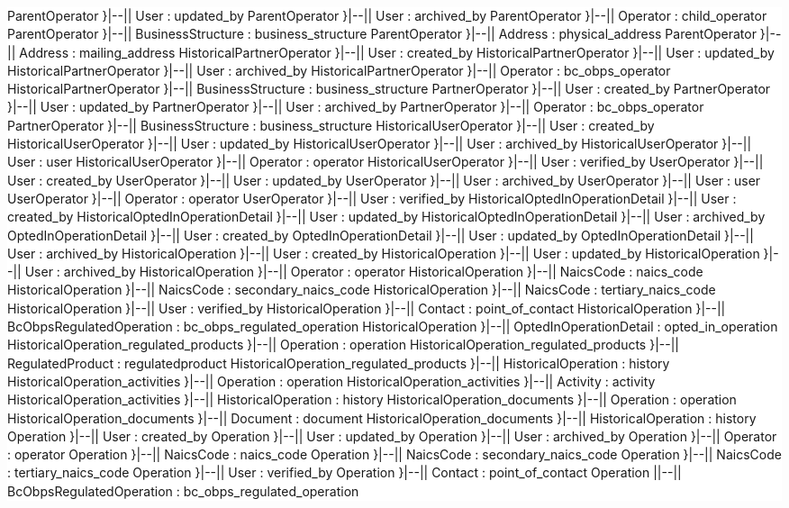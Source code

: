 ParentOperator }|--|| User : updated_by
ParentOperator }|--|| User : archived_by
ParentOperator }|--|| Operator : child_operator
ParentOperator }|--|| BusinessStructure : business_structure
ParentOperator }|--|| Address : physical_address
ParentOperator }|--|| Address : mailing_address
HistoricalPartnerOperator }|--|| User : created_by
HistoricalPartnerOperator }|--|| User : updated_by
HistoricalPartnerOperator }|--|| User : archived_by
HistoricalPartnerOperator }|--|| Operator : bc_obps_operator
HistoricalPartnerOperator }|--|| BusinessStructure : business_structure
PartnerOperator }|--|| User : created_by
PartnerOperator }|--|| User : updated_by
PartnerOperator }|--|| User : archived_by
PartnerOperator }|--|| Operator : bc_obps_operator
PartnerOperator }|--|| BusinessStructure : business_structure
HistoricalUserOperator }|--|| User : created_by
HistoricalUserOperator }|--|| User : updated_by
HistoricalUserOperator }|--|| User : archived_by
HistoricalUserOperator }|--|| User : user
HistoricalUserOperator }|--|| Operator : operator
HistoricalUserOperator }|--|| User : verified_by
UserOperator }|--|| User : created_by
UserOperator }|--|| User : updated_by
UserOperator }|--|| User : archived_by
UserOperator }|--|| User : user
UserOperator }|--|| Operator : operator
UserOperator }|--|| User : verified_by
HistoricalOptedInOperationDetail }|--|| User : created_by
HistoricalOptedInOperationDetail }|--|| User : updated_by
HistoricalOptedInOperationDetail }|--|| User : archived_by
OptedInOperationDetail }|--|| User : created_by
OptedInOperationDetail }|--|| User : updated_by
OptedInOperationDetail }|--|| User : archived_by
HistoricalOperation }|--|| User : created_by
HistoricalOperation }|--|| User : updated_by
HistoricalOperation }|--|| User : archived_by
HistoricalOperation }|--|| Operator : operator
HistoricalOperation }|--|| NaicsCode : naics_code
HistoricalOperation }|--|| NaicsCode : secondary_naics_code
HistoricalOperation }|--|| NaicsCode : tertiary_naics_code
HistoricalOperation }|--|| User : verified_by
HistoricalOperation }|--|| Contact : point_of_contact
HistoricalOperation }|--|| BcObpsRegulatedOperation : bc_obps_regulated_operation
HistoricalOperation }|--|| OptedInOperationDetail : opted_in_operation
HistoricalOperation_regulated_products }|--|| Operation : operation
HistoricalOperation_regulated_products }|--|| RegulatedProduct : regulatedproduct
HistoricalOperation_regulated_products }|--|| HistoricalOperation : history
HistoricalOperation_activities }|--|| Operation : operation
HistoricalOperation_activities }|--|| Activity : activity
HistoricalOperation_activities }|--|| HistoricalOperation : history
HistoricalOperation_documents }|--|| Operation : operation
HistoricalOperation_documents }|--|| Document : document
HistoricalOperation_documents }|--|| HistoricalOperation : history
Operation }|--|| User : created_by
Operation }|--|| User : updated_by
Operation }|--|| User : archived_by
Operation }|--|| Operator : operator
Operation }|--|| NaicsCode : naics_code
Operation }|--|| NaicsCode : secondary_naics_code
Operation }|--|| NaicsCode : tertiary_naics_code
Operation }|--|| User : verified_by
Operation }|--|| Contact : point_of_contact
Operation ||--|| BcObpsRegulatedOperation : bc_obps_regulated_operation